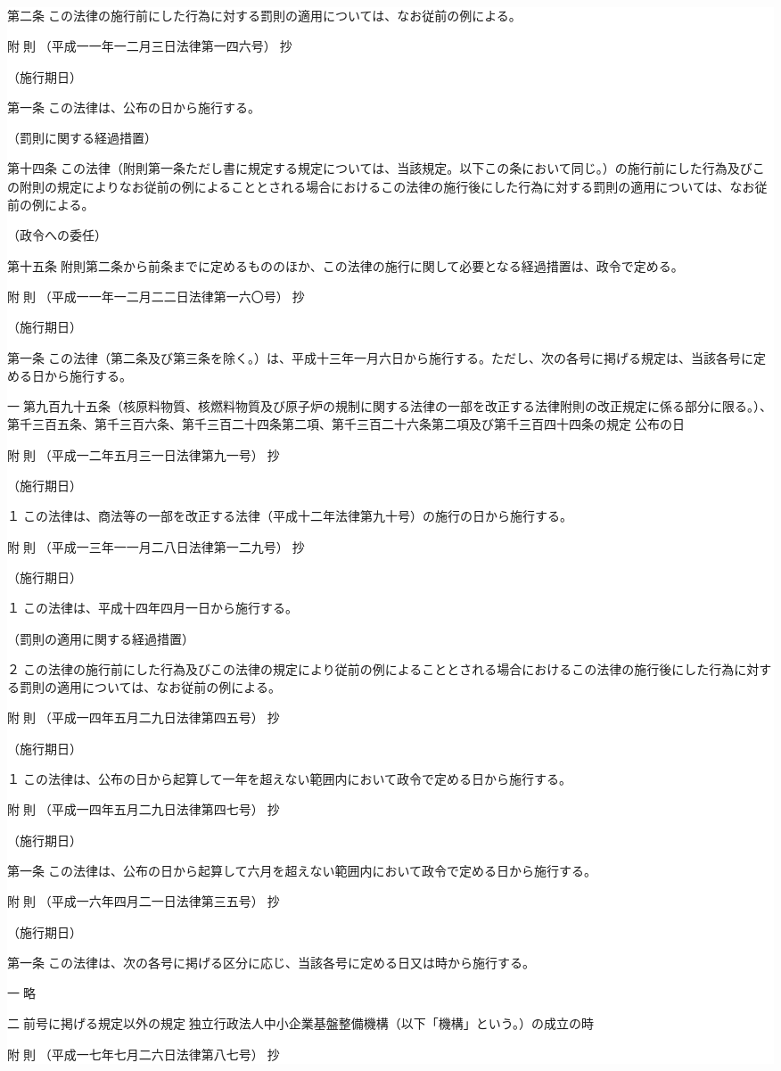 第二条 この法律の施行前にした行為に対する罰則の適用については、なお従前の例による。

附 則 （平成一一年一二月三日法律第一四六号） 抄

（施行期日）

第一条 この法律は、公布の日から施行する。

（罰則に関する経過措置）

第十四条 この法律（附則第一条ただし書に規定する規定については、当該規定。以下この条において同じ。）の施行前にした行為及びこの附則の規定によりなお従前の例によることとされる場合におけるこの法律の施行後にした行為に対する罰則の適用については、なお従前の例による。

（政令への委任）

第十五条 附則第二条から前条までに定めるもののほか、この法律の施行に関して必要となる経過措置は、政令で定める。

附 則 （平成一一年一二月二二日法律第一六〇号） 抄

（施行期日）

第一条 この法律（第二条及び第三条を除く。）は、平成十三年一月六日から施行する。ただし、次の各号に掲げる規定は、当該各号に定める日から施行する。

一 第九百九十五条（核原料物質、核燃料物質及び原子炉の規制に関する法律の一部を改正する法律附則の改正規定に係る部分に限る。）、第千三百五条、第千三百六条、第千三百二十四条第二項、第千三百二十六条第二項及び第千三百四十四条の規定 公布の日

附 則 （平成一二年五月三一日法律第九一号） 抄

（施行期日）

１ この法律は、商法等の一部を改正する法律（平成十二年法律第九十号）の施行の日から施行する。

附 則 （平成一三年一一月二八日法律第一二九号） 抄

（施行期日）

１ この法律は、平成十四年四月一日から施行する。

（罰則の適用に関する経過措置）

２ この法律の施行前にした行為及びこの法律の規定により従前の例によることとされる場合におけるこの法律の施行後にした行為に対する罰則の適用については、なお従前の例による。

附 則 （平成一四年五月二九日法律第四五号） 抄

（施行期日）

１ この法律は、公布の日から起算して一年を超えない範囲内において政令で定める日から施行する。

附 則 （平成一四年五月二九日法律第四七号） 抄

（施行期日）

第一条 この法律は、公布の日から起算して六月を超えない範囲内において政令で定める日から施行する。

附 則 （平成一六年四月二一日法律第三五号） 抄

（施行期日）

第一条 この法律は、次の各号に掲げる区分に応じ、当該各号に定める日又は時から施行する。

一 略

二 前号に掲げる規定以外の規定 独立行政法人中小企業基盤整備機構（以下「機構」という。）の成立の時

附 則 （平成一七年七月二六日法律第八七号） 抄
